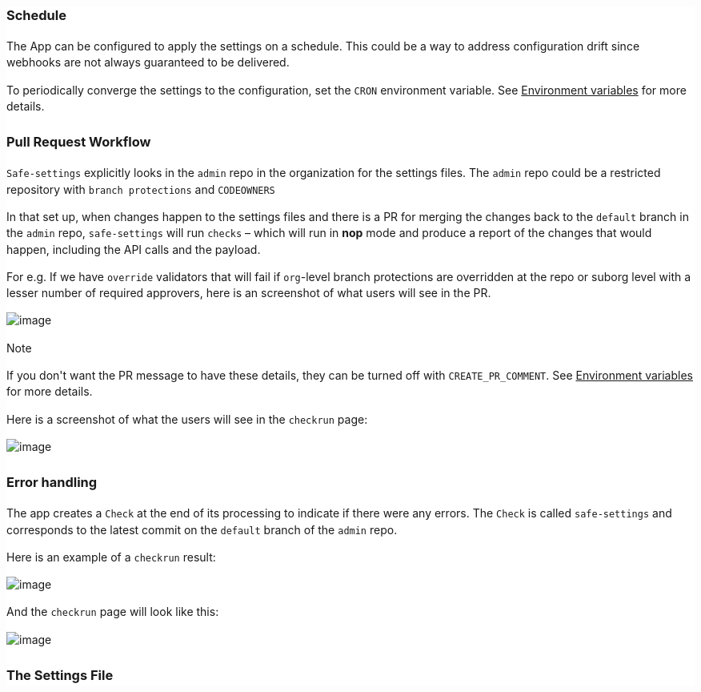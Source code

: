 ```json
```
### Schedule
The App can be configured to apply the settings on a schedule. This could be a way to address configuration drift since webhooks are not always guaranteed to be delivered.

To periodically converge the settings to the configuration, set the `CRON` environment variable. See [Environment variables](#environment-variables) for more details.

### Pull Request Workflow
`Safe-settings` explicitly looks in the `admin` repo in the organization for the settings files. The `admin` repo could be a restricted repository with `branch protections` and `CODEOWNERS`

In that set up, when changes happen to the settings files and there is a PR for merging the changes back to the `default` branch in the `admin` repo, `safe-settings` will run `checks`  – which will run in **nop** mode and produce a report of the changes that would happen, including the API calls and the payload.

For e.g. If we have `override` validators that will fail if `org`-level branch protections are overridden at the repo or suborg level with a lesser number of required approvers, here is an screenshot of what users will see in the PR.
<p>
<img width="467" alt="image" src="https://github.com/github/safe-settings/assets/57544838/cc5d59fb-3d7c-477b-99e9-94bcafd07c0b">
</p>

> [!NOTE]
> If you don't want the PR message to have these details, they can be turned off with `CREATE_PR_COMMENT`. See [Environment variables](#environment-variables) for more details.

Here is a screenshot of what the users will see in the `checkrun` page:
<p>
<img width="462" alt="image" src="https://github.com/github/safe-settings/assets/57544838/c875224f-894b-45da-a9cc-4bfc75c47670">
</p>

### Error handling
The app creates a `Check` at the end of its processing to indicate if there were any errors. The `Check` is called `safe-settings` and corresponds to the latest commit on the `default` branch of the `admin` repo.

Here is an example of a `checkrun` result:
<p>
<img width="944" alt="image" src="https://github.com/github/safe-settings/assets/57544838/7ccedcea-628e-4055-a5a5-b8e45123777e">
</p>

And the `checkrun` page will look like this:
<p>
<img width="860" alt="image" src="https://github.com/github/safe-settings/assets/57544838/893ff4e6-904c-4a07-924a-7c23dc068983">
</p>

### The Settings File


[dependabot-link]: https://dependabot.com/
[dependabot-badge]: https://badgen.net/dependabot/probot/settings/?icon=dependabot
[github-actions-ci-link]: https://github.com/probot/settings/actions?query=workflow%3A%22Node.js+CI%22+branch%3Amaster
[github-actions-ci-badge]: https://github.com/probot/settings/workflows/Node.js%20CI/badge.svg